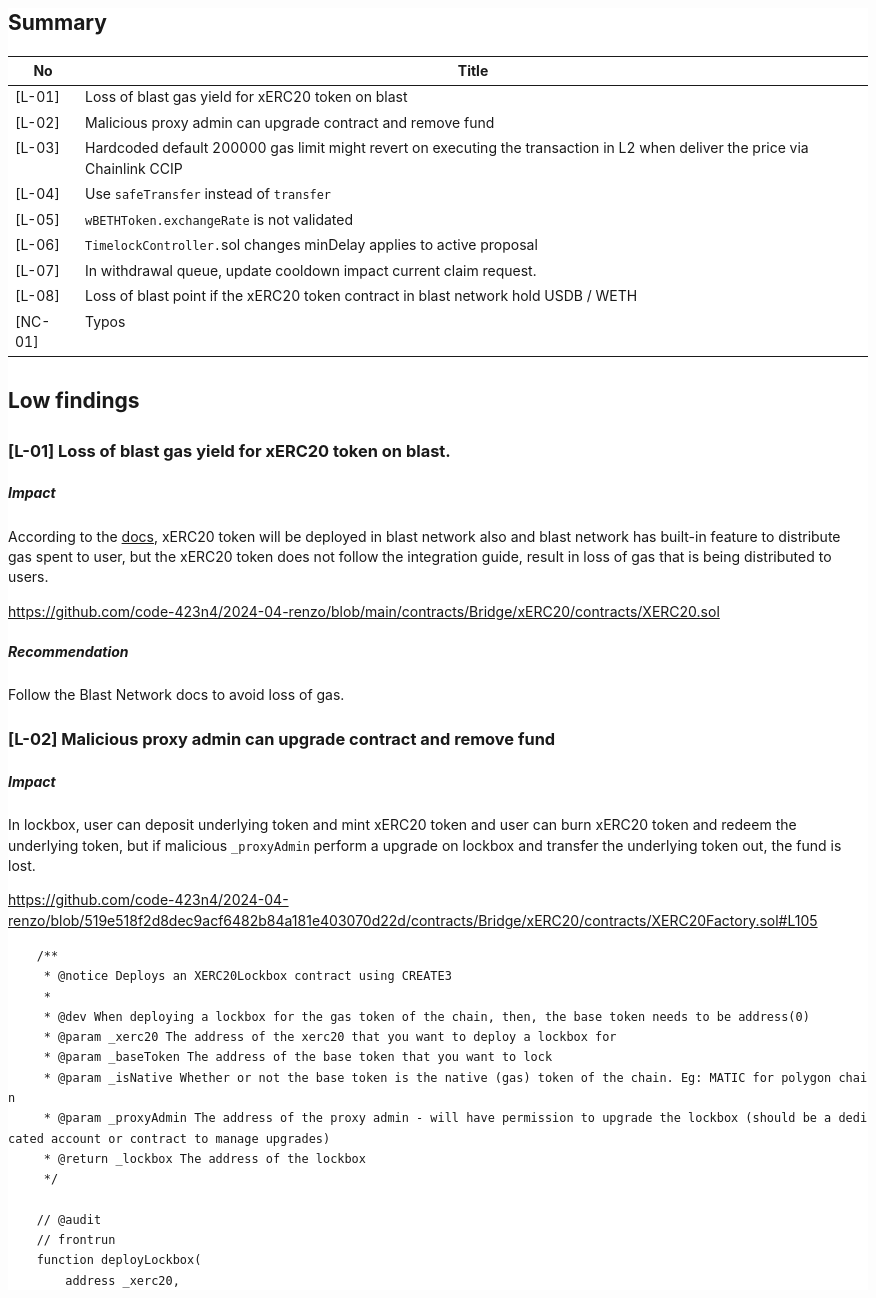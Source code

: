 ## Summary

| No | Title |
| --- | --- |
| [L-01] | Loss of blast gas yield for xERC20 token on blast |
| [L-02] | Malicious proxy admin can upgrade contract and remove fund |
| [L-03] | Hardcoded default 200000 gas limit might revert on executing the transaction in L2 when deliver the price via Chainlink CCIP |
| [L-04] | Use `safeTransfer` instead of `transfer` |
| [L-05]  | `wBETHToken.exchangeRate` is not validated |
| [L-06] | `TimelockController.`sol changes minDelay applies to active proposal |
| [L-07] | In withdrawal queue, update cooldown impact current claim request.
| [L-08] | Loss of blast point if the xERC20 token contract in blast network hold USDB / WETH
| [NC-01] | Typos

## Low findings
### [L-01] Loss of blast gas yield for xERC20 token on blast.
##### Impact
According to the [docs](https://docs.blast.io/building/guides/gas-fees), xERC20 token will be deployed in blast network also and blast network has built-in feature to distribute gas spent to user, but the xERC20 token does not follow the integration guide, result in loss of gas that is being distributed to users. 

https://github.com/code-423n4/2024-04-renzo/blob/main/contracts/Bridge/xERC20/contracts/XERC20.sol

##### Recommendation
Follow the Blast Network docs to avoid loss of gas. 

### [L-02] Malicious proxy admin can upgrade contract and remove fund 
##### Impact
In lockbox, user can deposit underlying token and mint xERC20 token and user can burn xERC20 token and redeem the underlying token, but if malicious `_proxyAdmin` perform a upgrade on lockbox and transfer the underlying token out, the fund is lost.

https://github.com/code-423n4/2024-04-renzo/blob/519e518f2d8dec9acf6482b84a181e403070d22d/contracts/Bridge/xERC20/contracts/XERC20Factory.sol#L105
```solidity
    /**
     * @notice Deploys an XERC20Lockbox contract using CREATE3
     *
     * @dev When deploying a lockbox for the gas token of the chain, then, the base token needs to be address(0)
     * @param _xerc20 The address of the xerc20 that you want to deploy a lockbox for
     * @param _baseToken The address of the base token that you want to lock
     * @param _isNative Whether or not the base token is the native (gas) token of the chain. Eg: MATIC for polygon chain
     * @param _proxyAdmin The address of the proxy admin - will have permission to upgrade the lockbox (should be a dedicated account or contract to manage upgrades)
     * @return _lockbox The address of the lockbox
     */

    // @audit
    // frontrun
    function deployLockbox(
        address _xerc20,
```
